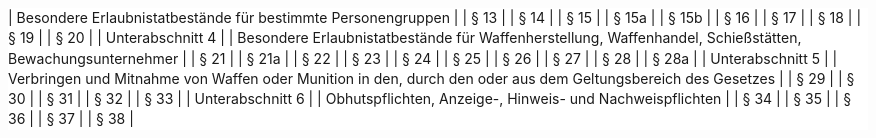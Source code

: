 | Besondere Erlaubnistatbestände für bestimmte Personengruppen                                                 |
| § 13                                                                                                         |
| § 14                                                                                                         |
| § 15                                                                                                         |
| § 15a                                                                                                        |
| § 15b                                                                                                        |
| § 16                                                                                                         |
| § 17                                                                                                         |
| § 18                                                                                                         |
| § 19                                                                                                         |
| § 20                                                                                                         |
| Unterabschnitt 4                                                                                             |
| Besondere Erlaubnistatbestände für Waffenherstellung, Waffenhandel, Schießstätten, Bewachungsunternehmer     |
| § 21                                                                                                         |
| § 21a                                                                                                        |
| § 22                                                                                                         |
| § 23                                                                                                         |
| § 24                                                                                                         |
| § 25                                                                                                         |
| § 26                                                                                                         |
| § 27                                                                                                         |
| § 28                                                                                                         |
| § 28a                                                                                                        |
| Unterabschnitt 5                                                                                             |
| Verbringen und Mitnahme von Waffen oder Munition in den, durch den oder aus dem Geltungsbereich des Gesetzes |
| § 29                                                                                                         |
| § 30                                                                                                         |
| § 31                                                                                                         |
| § 32                                                                                                         |
| § 33                                                                                                         |
| Unterabschnitt 6                                                                                             |
| Obhutspflichten, Anzeige-, Hinweis- und Nachweispflichten                                                    |
| § 34                                                                                                         |
| § 35                                                                                                         |
| § 36                                                                                                         |
| § 37                                                                                                         |
| § 38                                                                                                         |